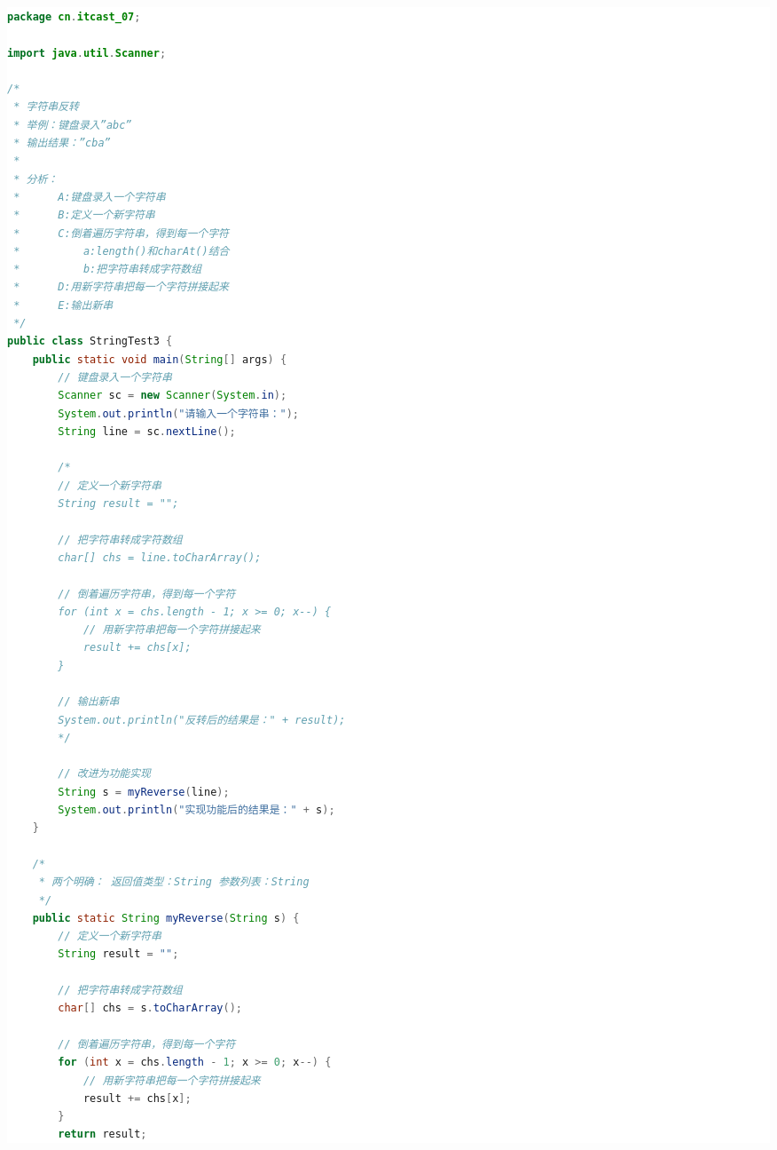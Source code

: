 ```java
package cn.itcast_07;  

import java.util.Scanner;  

/*
 * 字符串反转
 * 举例：键盘录入”abc”      
 * 输出结果：”cba”
 *  
 * 分析：
 *      A:键盘录入一个字符串
 *      B:定义一个新字符串
 *      C:倒着遍历字符串，得到每一个字符
 *          a:length()和charAt()结合
 *          b:把字符串转成字符数组
 *      D:用新字符串把每一个字符拼接起来
 *      E:输出新串
 */  
public class StringTest3 {  
    public static void main(String[] args) {  
        // 键盘录入一个字符串  
        Scanner sc = new Scanner(System.in);  
        System.out.println("请输入一个字符串：");  
        String line = sc.nextLine();  

        /*
        // 定义一个新字符串
        String result = "";

        // 把字符串转成字符数组
        char[] chs = line.toCharArray();

        // 倒着遍历字符串，得到每一个字符
        for (int x = chs.length - 1; x >= 0; x--) {
            // 用新字符串把每一个字符拼接起来
            result += chs[x];
        }

        // 输出新串
        System.out.println("反转后的结果是：" + result);
        */  

        // 改进为功能实现  
        String s = myReverse(line);  
        System.out.println("实现功能后的结果是：" + s);  
    }  

    /*
     * 两个明确： 返回值类型：String 参数列表：String
     */  
    public static String myReverse(String s) {  
        // 定义一个新字符串  
        String result = "";  

        // 把字符串转成字符数组  
        char[] chs = s.toCharArray();  

        // 倒着遍历字符串，得到每一个字符  
        for (int x = chs.length - 1; x >= 0; x--) {  
            // 用新字符串把每一个字符拼接起来  
            result += chs[x];  
        }  
        return result;  
```